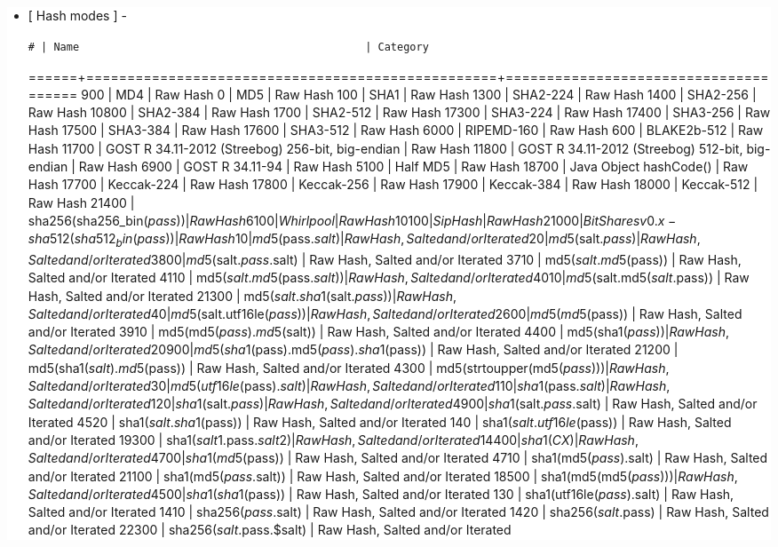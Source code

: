 - [ Hash modes ] -

      # | Name                                             | Category
  ======+==================================================+======================================
    900 | MD4                                              | Raw Hash
      0 | MD5                                              | Raw Hash
    100 | SHA1                                             | Raw Hash
   1300 | SHA2-224                                         | Raw Hash
   1400 | SHA2-256                                         | Raw Hash
  10800 | SHA2-384                                         | Raw Hash
   1700 | SHA2-512                                         | Raw Hash
  17300 | SHA3-224                                         | Raw Hash
  17400 | SHA3-256                                         | Raw Hash
  17500 | SHA3-384                                         | Raw Hash
  17600 | SHA3-512                                         | Raw Hash
   6000 | RIPEMD-160                                       | Raw Hash
    600 | BLAKE2b-512                                      | Raw Hash
  11700 | GOST R 34.11-2012 (Streebog) 256-bit, big-endian | Raw Hash
  11800 | GOST R 34.11-2012 (Streebog) 512-bit, big-endian | Raw Hash
   6900 | GOST R 34.11-94                                  | Raw Hash
   5100 | Half MD5                                         | Raw Hash
  18700 | Java Object hashCode()                           | Raw Hash
  17700 | Keccak-224                                       | Raw Hash
  17800 | Keccak-256                                       | Raw Hash
  17900 | Keccak-384                                       | Raw Hash
  18000 | Keccak-512                                       | Raw Hash
  21400 | sha256(sha256_bin($pass))                        | Raw Hash
   6100 | Whirlpool                                        | Raw Hash
  10100 | SipHash                                          | Raw Hash
  21000 | BitShares v0.x - sha512(sha512_bin(pass))        | Raw Hash
     10 | md5($pass.$salt)                                 | Raw Hash, Salted and/or Iterated
     20 | md5($salt.$pass)                                 | Raw Hash, Salted and/or Iterated
   3800 | md5($salt.$pass.$salt)                           | Raw Hash, Salted and/or Iterated
   3710 | md5($salt.md5($pass))                            | Raw Hash, Salted and/or Iterated
   4110 | md5($salt.md5($pass.$salt))                      | Raw Hash, Salted and/or Iterated
   4010 | md5($salt.md5($salt.$pass))                      | Raw Hash, Salted and/or Iterated
  21300 | md5($salt.sha1($salt.$pass))                     | Raw Hash, Salted and/or Iterated
     40 | md5($salt.utf16le($pass))                        | Raw Hash, Salted and/or Iterated
   2600 | md5(md5($pass))                                  | Raw Hash, Salted and/or Iterated
   3910 | md5(md5($pass).md5($salt))                       | Raw Hash, Salted and/or Iterated
   4400 | md5(sha1($pass))                                 | Raw Hash, Salted and/or Iterated
  20900 | md5(sha1($pass).md5($pass).sha1($pass))          | Raw Hash, Salted and/or Iterated
  21200 | md5(sha1($salt).md5($pass))                      | Raw Hash, Salted and/or Iterated
   4300 | md5(strtoupper(md5($pass)))                      | Raw Hash, Salted and/or Iterated
     30 | md5(utf16le($pass).$salt)                        | Raw Hash, Salted and/or Iterated
    110 | sha1($pass.$salt)                                | Raw Hash, Salted and/or Iterated
    120 | sha1($salt.$pass)                                | Raw Hash, Salted and/or Iterated
   4900 | sha1($salt.$pass.$salt)                          | Raw Hash, Salted and/or Iterated
   4520 | sha1($salt.sha1($pass))                          | Raw Hash, Salted and/or Iterated
    140 | sha1($salt.utf16le($pass))                       | Raw Hash, Salted and/or Iterated
  19300 | sha1($salt1.$pass.$salt2)                        | Raw Hash, Salted and/or Iterated
  14400 | sha1(CX)                                         | Raw Hash, Salted and/or Iterated
   4700 | sha1(md5($pass))                                 | Raw Hash, Salted and/or Iterated
   4710 | sha1(md5($pass).$salt)                           | Raw Hash, Salted and/or Iterated
  21100 | sha1(md5($pass.$salt))                           | Raw Hash, Salted and/or Iterated
  18500 | sha1(md5(md5($pass)))                            | Raw Hash, Salted and/or Iterated
   4500 | sha1(sha1($pass))                                | Raw Hash, Salted and/or Iterated
    130 | sha1(utf16le($pass).$salt)                       | Raw Hash, Salted and/or Iterated
   1410 | sha256($pass.$salt)                              | Raw Hash, Salted and/or Iterated
   1420 | sha256($salt.$pass)                              | Raw Hash, Salted and/or Iterated
  22300 | sha256($salt.$pass.$salt)                        | Raw Hash, Salted and/or Iterated